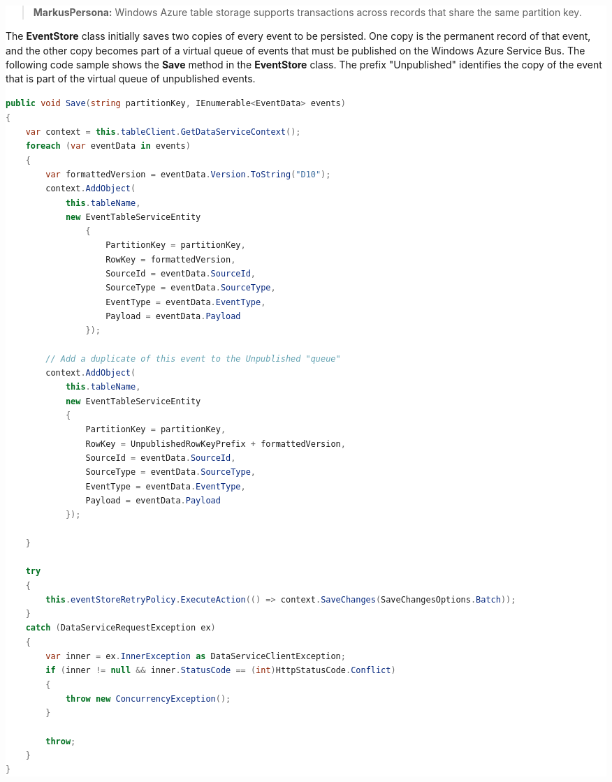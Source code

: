 > **MarkusPersona:** Windows Azure table storage supports transactions
> across records that share the same partition key.

The **EventStore** class initially saves two copies of every event to be 
persisted. One copy is the permanent record of that event, and the other 
copy becomes part of a virtual queue of events that must be published on 
the Windows Azure Service Bus. The following code sample shows the 
**Save** method in the **EventStore** class. The prefix "Unpublished" 
identifies the copy of the event that is part of the virtual queue of 
unpublished events. 

```Cs
public void Save(string partitionKey, IEnumerable<EventData> events)
{
    var context = this.tableClient.GetDataServiceContext();
    foreach (var eventData in events)
    {
        var formattedVersion = eventData.Version.ToString("D10");
        context.AddObject(
            this.tableName,
            new EventTableServiceEntity
                {
                    PartitionKey = partitionKey,
                    RowKey = formattedVersion,
                    SourceId = eventData.SourceId,
                    SourceType = eventData.SourceType,
                    EventType = eventData.EventType,
                    Payload = eventData.Payload
                });

        // Add a duplicate of this event to the Unpublished "queue"
        context.AddObject(
            this.tableName,
            new EventTableServiceEntity
            {
                PartitionKey = partitionKey,
                RowKey = UnpublishedRowKeyPrefix + formattedVersion,
                SourceId = eventData.SourceId,
                SourceType = eventData.SourceType,
                EventType = eventData.EventType,
                Payload = eventData.Payload
            });

    }

    try
    {
        this.eventStoreRetryPolicy.ExecuteAction(() => context.SaveChanges(SaveChangesOptions.Batch));
    }
    catch (DataServiceRequestException ex)
    {
        var inner = ex.InnerException as DataServiceClientException;
        if (inner != null && inner.StatusCode == (int)HttpStatusCode.Conflict)
        {
            throw new ConcurrencyException();
        }

        throw;
    }
}
```
